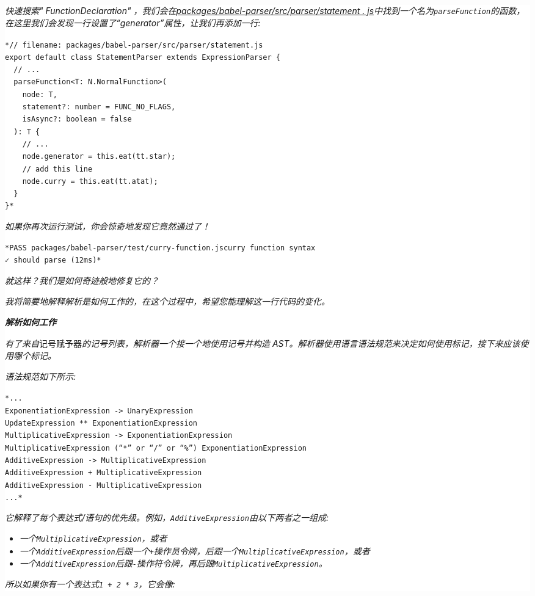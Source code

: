 *快速搜索" *FunctionDeclaration"* ，我们会在[packages/babel-parser/src/parser/statement . js](https://github.com/tanhauhau/babel/blob/da0af5fd99a9b747370a2240df3abf2940b9649c/packages/babel-parser/src/parser/statement.js#L1030)中找到一个名为`parseFunction`的函数，在这里我们会发现一行设置了“generator”属性，让我们再添加一行:*

```
*// filename: packages/babel-parser/src/parser/statement.js
export default class StatementParser extends ExpressionParser {
  // ...
  parseFunction<T: N.NormalFunction>(
    node: T,
    statement?: number = FUNC_NO_FLAGS,
    isAsync?: boolean = false
  ): T {
    // ...
    node.generator = this.eat(tt.star);
    // add this line
    node.curry = this.eat(tt.atat);
  }
}*
```

*如果你再次运行测试，你会惊奇地发现它竟然通过了！*

```
*PASS packages/babel-parser/test/curry-function.jscurry function syntax
✓ should parse (12ms)*
```

*就这样？我们是如何奇迹般地修复它的？*

*我将简要地解释解析是如何工作的，在这个过程中，希望您能理解这一行代码的变化。*

***解析如何工作***

*有了来自*记号赋予器*的记号列表，解析器一个接一个地使用记号并构造 AST。解析器使用语言语法规范来决定如何使用标记，接下来应该使用哪个标记。*

*语法规范如下所示:*

```
*...
ExponentiationExpression -> UnaryExpression
UpdateExpression ** ExponentiationExpression
MultiplicativeExpression -> ExponentiationExpression
MultiplicativeExpression (“*” or “/” or “%”) ExponentiationExpression
AdditiveExpression -> MultiplicativeExpression
AdditiveExpression + MultiplicativeExpression
AdditiveExpression - MultiplicativeExpression
...*
```

*它解释了每个表达式/语句的优先级。例如，`AdditiveExpression`由以下两者之一组成:*

*   *一个`MultiplicativeExpression`，或者*
*   *一个`AdditiveExpression`后跟一个`+`操作员令牌，后跟一个`MultiplicativeExpression`，或者*
*   *一个`AdditiveExpression`后跟`-`操作符令牌，再后跟`MultiplicativeExpression`。*

*所以如果你有一个表达式`1 + 2 * 3`，它会像:*
